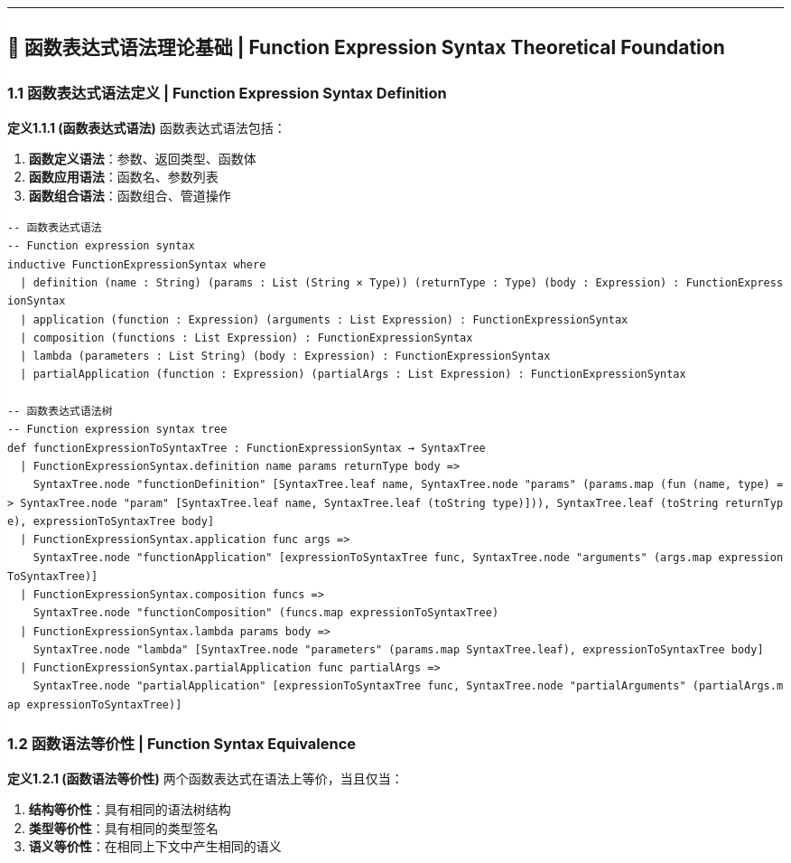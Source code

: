 
---

## 🎯 函数表达式语法理论基础 | Function Expression Syntax Theoretical Foundation

### 1.1 函数表达式语法定义 | Function Expression Syntax Definition

**定义1.1.1 (函数表达式语法)** 函数表达式语法包括：

1. **函数定义语法**：参数、返回类型、函数体
2. **函数应用语法**：函数名、参数列表
3. **函数组合语法**：函数组合、管道操作

```lean
-- 函数表达式语法
-- Function expression syntax
inductive FunctionExpressionSyntax where
  | definition (name : String) (params : List (String × Type)) (returnType : Type) (body : Expression) : FunctionExpressionSyntax
  | application (function : Expression) (arguments : List Expression) : FunctionExpressionSyntax
  | composition (functions : List Expression) : FunctionExpressionSyntax
  | lambda (parameters : List String) (body : Expression) : FunctionExpressionSyntax
  | partialApplication (function : Expression) (partialArgs : List Expression) : FunctionExpressionSyntax

-- 函数表达式语法树
-- Function expression syntax tree
def functionExpressionToSyntaxTree : FunctionExpressionSyntax → SyntaxTree
  | FunctionExpressionSyntax.definition name params returnType body =>
    SyntaxTree.node "functionDefinition" [SyntaxTree.leaf name, SyntaxTree.node "params" (params.map (fun (name, type) => SyntaxTree.node "param" [SyntaxTree.leaf name, SyntaxTree.leaf (toString type)])), SyntaxTree.leaf (toString returnType), expressionToSyntaxTree body]
  | FunctionExpressionSyntax.application func args =>
    SyntaxTree.node "functionApplication" [expressionToSyntaxTree func, SyntaxTree.node "arguments" (args.map expressionToSyntaxTree)]
  | FunctionExpressionSyntax.composition funcs =>
    SyntaxTree.node "functionComposition" (funcs.map expressionToSyntaxTree)
  | FunctionExpressionSyntax.lambda params body =>
    SyntaxTree.node "lambda" [SyntaxTree.node "parameters" (params.map SyntaxTree.leaf), expressionToSyntaxTree body]
  | FunctionExpressionSyntax.partialApplication func partialArgs =>
    SyntaxTree.node "partialApplication" [expressionToSyntaxTree func, SyntaxTree.node "partialArguments" (partialArgs.map expressionToSyntaxTree)]
```

### 1.2 函数语法等价性 | Function Syntax Equivalence

**定义1.2.1 (函数语法等价性)** 两个函数表达式在语法上等价，当且仅当：

1. **结构等价性**：具有相同的语法树结构
2. **类型等价性**：具有相同的类型签名
3. **语义等价性**：在相同上下文中产生相同的语义
